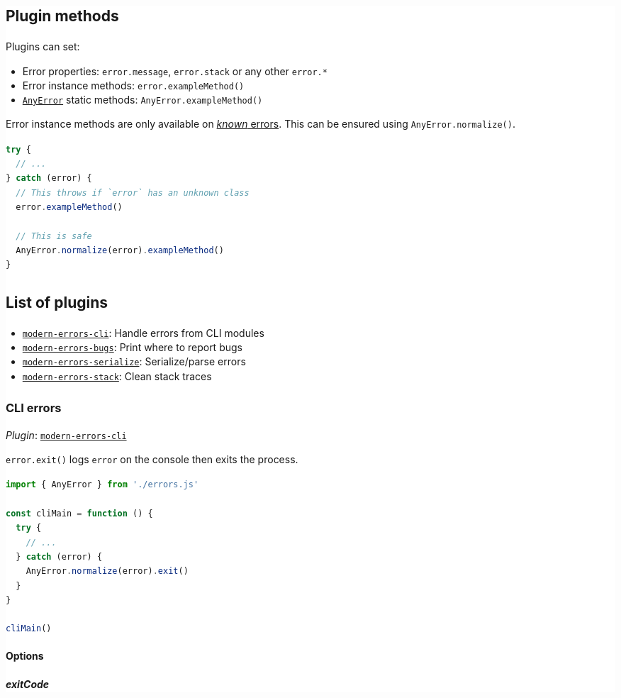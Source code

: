 ## Plugin methods

Plugins can set:

- Error properties: `error.message`, `error.stack` or any other `error.*`
- Error instance methods: `error.exampleMethod()`
- [`AnyError`](#anyerror) static methods: `AnyError.exampleMethod()`

Error instance methods are only available on [_known_ errors](#unknown-errors).
This can be ensured using `AnyError.normalize()`.

```js
try {
  // ...
} catch (error) {
  // This throws if `error` has an unknown class
  error.exampleMethod()

  // This is safe
  AnyError.normalize(error).exampleMethod()
}
```

## List of plugins

- [`modern-errors-cli`](#cli-errors): Handle errors from CLI modules
- [`modern-errors-bugs`](#bug-reports): Print where to report bugs
- [`modern-errors-serialize`](#serializationparsing): Serialize/parse errors
- [`modern-errors-stack`](#clean-stack-traces): Clean stack traces

### CLI errors

_Plugin_: [`modern-errors-cli`](https://github.com/ehmicky/modern-errors-cli)

`error.exit()` logs `error` on the console then exits the process.

```js
import { AnyError } from './errors.js'

const cliMain = function () {
  try {
    // ...
  } catch (error) {
    AnyError.normalize(error).exit()
  }
}

cliMain()
```

#### Options

##### exitCode
